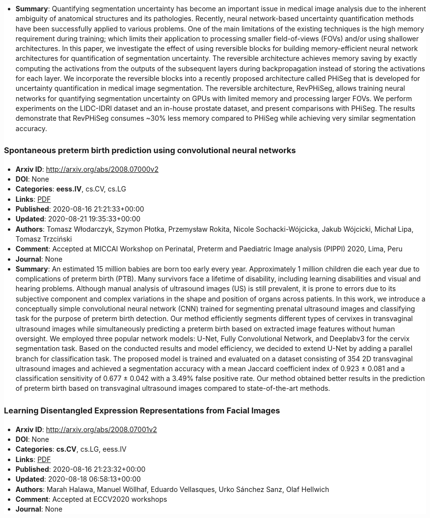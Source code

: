 - **Summary**: Quantifying segmentation uncertainty has become an important issue in medical image analysis due to the inherent ambiguity of anatomical structures and its pathologies. Recently, neural network-based uncertainty quantification methods have been successfully applied to various problems. One of the main limitations of the existing techniques is the high memory requirement during training; which limits their application to processing smaller field-of-views (FOVs) and/or using shallower architectures. In this paper, we investigate the effect of using reversible blocks for building memory-efficient neural network architectures for quantification of segmentation uncertainty. The reversible architecture achieves memory saving by exactly computing the activations from the outputs of the subsequent layers during backpropagation instead of storing the activations for each layer. We incorporate the reversible blocks into a recently proposed architecture called PHiSeg that is developed for uncertainty quantification in medical image segmentation. The reversible architecture, RevPHiSeg, allows training neural networks for quantifying segmentation uncertainty on GPUs with limited memory and processing larger FOVs. We perform experiments on the LIDC-IDRI dataset and an in-house prostate dataset, and present comparisons with PHiSeg. The results demonstrate that RevPHiSeg consumes ~30% less memory compared to PHiSeg while achieving very similar segmentation accuracy.



### Spontaneous preterm birth prediction using convolutional neural networks
- **Arxiv ID**: http://arxiv.org/abs/2008.07000v2
- **DOI**: None
- **Categories**: **eess.IV**, cs.CV, cs.LG
- **Links**: [PDF](http://arxiv.org/pdf/2008.07000v2)
- **Published**: 2020-08-16 21:21:33+00:00
- **Updated**: 2020-08-21 19:35:33+00:00
- **Authors**: Tomasz Włodarczyk, Szymon Płotka, Przemysław Rokita, Nicole Sochacki-Wójcicka, Jakub Wójcicki, Michał Lipa, Tomasz Trzciński
- **Comment**: Accepted at MICCAI Workshop on Perinatal, Preterm and Paediatric
  Image analysis (PIPPI) 2020, Lima, Peru
- **Journal**: None
- **Summary**: An estimated 15 million babies are born too early every year. Approximately 1 million children die each year due to complications of preterm birth (PTB). Many survivors face a lifetime of disability, including learning disabilities and visual and hearing problems. Although manual analysis of ultrasound images (US) is still prevalent, it is prone to errors due to its subjective component and complex variations in the shape and position of organs across patients. In this work, we introduce a conceptually simple convolutional neural network (CNN) trained for segmenting prenatal ultrasound images and classifying task for the purpose of preterm birth detection. Our method efficiently segments different types of cervixes in transvaginal ultrasound images while simultaneously predicting a preterm birth based on extracted image features without human oversight. We employed three popular network models: U-Net, Fully Convolutional Network, and Deeplabv3 for the cervix segmentation task. Based on the conducted results and model efficiency, we decided to extend U-Net by adding a parallel branch for classification task. The proposed model is trained and evaluated on a dataset consisting of 354 2D transvaginal ultrasound images and achieved a segmentation accuracy with a mean Jaccard coefficient index of 0.923 $\pm$ 0.081 and a classification sensitivity of 0.677 $\pm$ 0.042 with a 3.49\% false positive rate. Our method obtained better results in the prediction of preterm birth based on transvaginal ultrasound images compared to state-of-the-art methods.



### Learning Disentangled Expression Representations from Facial Images
- **Arxiv ID**: http://arxiv.org/abs/2008.07001v2
- **DOI**: None
- **Categories**: **cs.CV**, cs.LG, eess.IV
- **Links**: [PDF](http://arxiv.org/pdf/2008.07001v2)
- **Published**: 2020-08-16 21:23:32+00:00
- **Updated**: 2020-08-18 06:58:13+00:00
- **Authors**: Marah Halawa, Manuel Wöllhaf, Eduardo Vellasques, Urko Sánchez Sanz, Olaf Hellwich
- **Comment**: Accepted at ECCV2020 workshops
- **Journal**: None